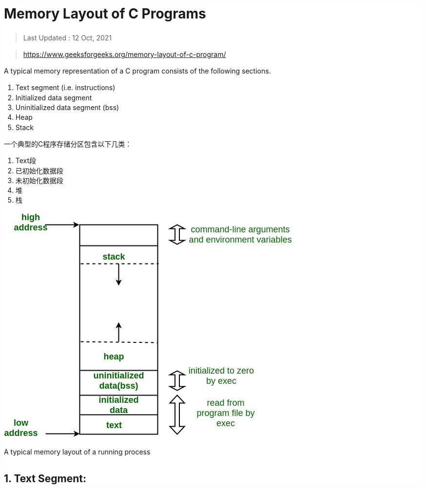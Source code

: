 # Memory Layout of C Programs

> Last Updated : 12 Oct, 2021

> https://www.geeksforgeeks.org/memory-layout-of-c-program/

A typical memory representation of a C program consists of the following sections.

1. Text segment  (i.e. instructions)
2. Initialized data segment 
3. Uninitialized data segment  (bss)
4. Heap 
5. Stack

一个典型的C程序存储分区包含以下几类：

1. Text段
2. 已初始化数据段
3. 未初始化数据段
4. 堆
5. 栈

<img src="imgs_memoryLayout/memoryLayoutC.jpg" alt="A typical memory layout of a running process
" />

A typical memory layout of a running process

## 1. Text Segment: 
